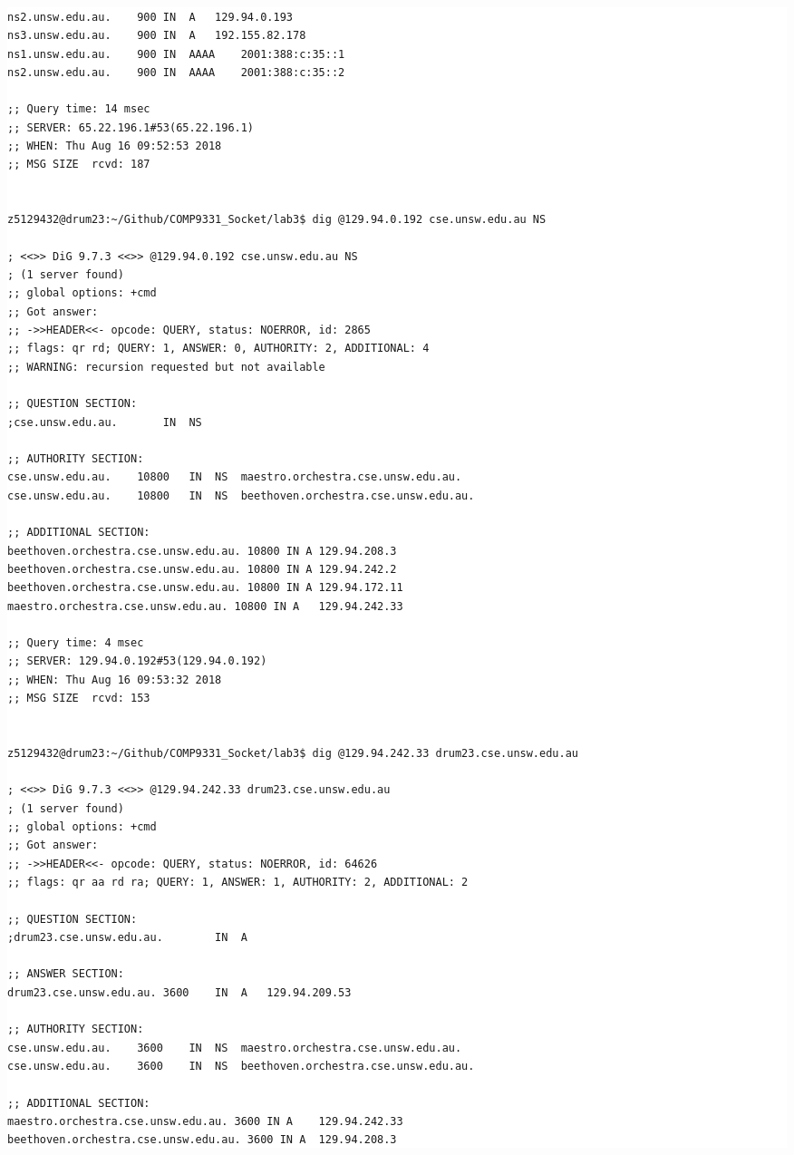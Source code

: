 ```
ns2.unsw.edu.au.	900	IN	A	129.94.0.193
ns3.unsw.edu.au.	900	IN	A	192.155.82.178
ns1.unsw.edu.au.	900	IN	AAAA	2001:388:c:35::1
ns2.unsw.edu.au.	900	IN	AAAA	2001:388:c:35::2

;; Query time: 14 msec
;; SERVER: 65.22.196.1#53(65.22.196.1)
;; WHEN: Thu Aug 16 09:52:53 2018
;; MSG SIZE  rcvd: 187


z5129432@drum23:~/Github/COMP9331_Socket/lab3$ dig @129.94.0.192 cse.unsw.edu.au NS

; <<>> DiG 9.7.3 <<>> @129.94.0.192 cse.unsw.edu.au NS
; (1 server found)
;; global options: +cmd
;; Got answer:
;; ->>HEADER<<- opcode: QUERY, status: NOERROR, id: 2865
;; flags: qr rd; QUERY: 1, ANSWER: 0, AUTHORITY: 2, ADDITIONAL: 4
;; WARNING: recursion requested but not available

;; QUESTION SECTION:
;cse.unsw.edu.au.		IN	NS

;; AUTHORITY SECTION:
cse.unsw.edu.au.	10800	IN	NS	maestro.orchestra.cse.unsw.edu.au.
cse.unsw.edu.au.	10800	IN	NS	beethoven.orchestra.cse.unsw.edu.au.

;; ADDITIONAL SECTION:
beethoven.orchestra.cse.unsw.edu.au. 10800 IN A	129.94.208.3
beethoven.orchestra.cse.unsw.edu.au. 10800 IN A	129.94.242.2
beethoven.orchestra.cse.unsw.edu.au. 10800 IN A	129.94.172.11
maestro.orchestra.cse.unsw.edu.au. 10800 IN A	129.94.242.33

;; Query time: 4 msec
;; SERVER: 129.94.0.192#53(129.94.0.192)
;; WHEN: Thu Aug 16 09:53:32 2018
;; MSG SIZE  rcvd: 153


z5129432@drum23:~/Github/COMP9331_Socket/lab3$ dig @129.94.242.33 drum23.cse.unsw.edu.au

; <<>> DiG 9.7.3 <<>> @129.94.242.33 drum23.cse.unsw.edu.au
; (1 server found)
;; global options: +cmd
;; Got answer:
;; ->>HEADER<<- opcode: QUERY, status: NOERROR, id: 64626
;; flags: qr aa rd ra; QUERY: 1, ANSWER: 1, AUTHORITY: 2, ADDITIONAL: 2

;; QUESTION SECTION:
;drum23.cse.unsw.edu.au.		IN	A

;; ANSWER SECTION:
drum23.cse.unsw.edu.au.	3600	IN	A	129.94.209.53

;; AUTHORITY SECTION:
cse.unsw.edu.au.	3600	IN	NS	maestro.orchestra.cse.unsw.edu.au.
cse.unsw.edu.au.	3600	IN	NS	beethoven.orchestra.cse.unsw.edu.au.

;; ADDITIONAL SECTION:
maestro.orchestra.cse.unsw.edu.au. 3600	IN A	129.94.242.33
beethoven.orchestra.cse.unsw.edu.au. 3600 IN A	129.94.208.3

```